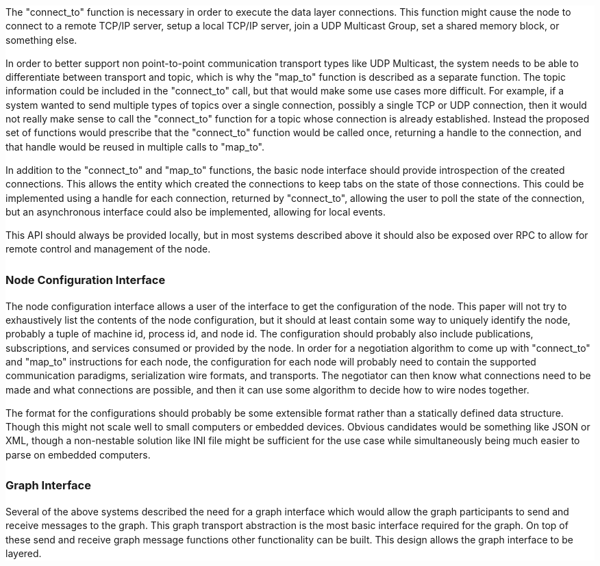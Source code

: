 The "connect_to" function is necessary in order to execute the data layer connections.
This function might cause the node to connect to a remote TCP/IP server, setup a local TCP/IP server, join a UDP Multicast Group, set a shared memory block, or something else.

In order to better support non point-to-point communication transport types like UDP Multicast, the system needs to be able to differentiate between transport and topic, which is why the "map_to" function is described as a separate function.
The topic information could be included in the "connect_to" call, but that would make some use cases more difficult.
For example, if a system wanted to send multiple types of topics over a single connection, possibly a single TCP or UDP connection, then it would not really make sense to call the "connect_to" function for a topic whose connection is already established.
Instead the proposed set of functions would prescribe that the "connect_to" function would be called once, returning a handle to the connection, and that handle would be reused in multiple calls to "map_to".

In addition to the "connect_to" and "map_to" functions, the basic node interface should provide introspection of the created connections.
This allows the entity which created the connections to keep tabs on the state of those connections.
This could be implemented using a handle for each connection, returned by "connect_to", allowing the user to poll the state of the connection, but an asynchronous interface could also be implemented, allowing for local events.

This API should always be provided locally, but in most systems described above it should also be exposed over RPC to allow for remote control and management of the node.

### Node Configuration Interface

The node configuration interface allows a user of the interface to get the configuration of the node.
This paper will not try to exhaustively list the contents of the node configuration, but it should at least contain some way to uniquely identify the node, probably a tuple of machine id, process id, and node id.
The configuration should probably also include publications, subscriptions, and services consumed or provided by the node.
In order for a negotiation algorithm to come up with "connect_to" and "map_to" instructions for each node, the configuration for each node will probably need to contain the supported communication paradigms, serialization wire formats, and transports.
The negotiator can then know what connections need to be made and what connections are possible, and then it can use some algorithm to decide how to wire nodes together.

The format for the configurations should probably be some extensible format rather than a statically defined data structure.
Though this might not scale well to small computers or embedded devices.
Obvious candidates would be something like JSON or XML, though a non-nestable solution like INI file might be sufficient for the use case while simultaneously being much easier to parse on embedded computers.

### Graph Interface

Several of the above systems described the need for a graph interface which would allow the graph participants to send and receive messages to the graph.
This graph transport abstraction is the most basic interface required for the graph.
On top of these send and receive graph message functions other functionality can be built.
This design allows the graph interface to be layered.
